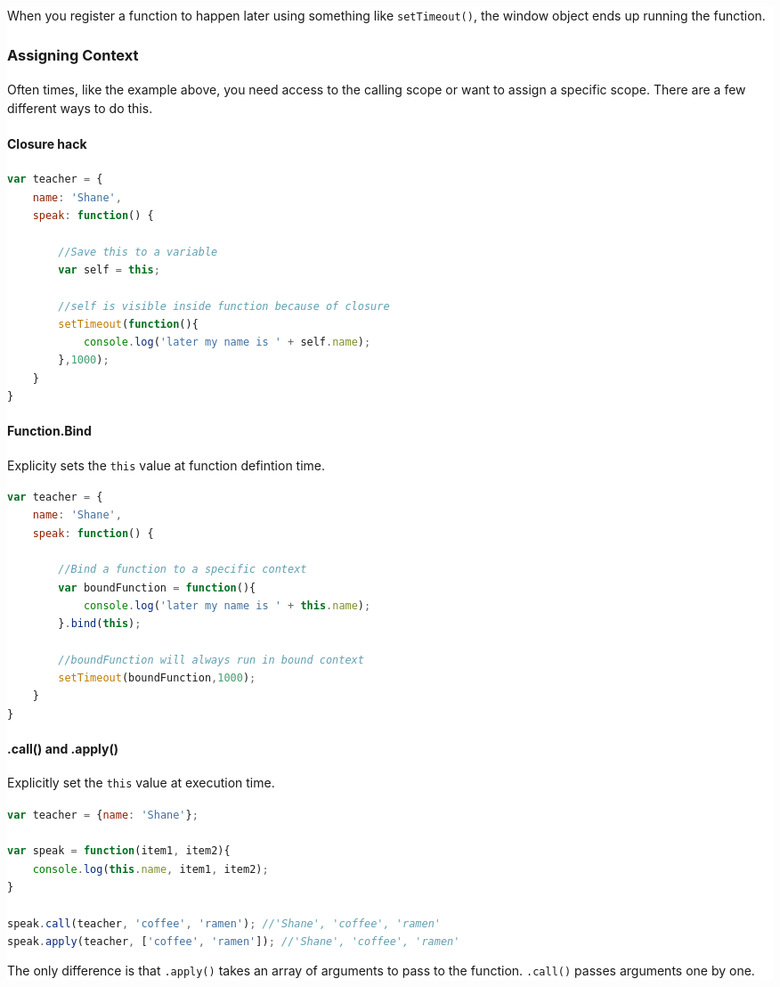 When you register a function to happen later using something like `setTimeout()`, the window object ends up running the function.

### Assigning Context
Often times, like the example above, you need access to the calling scope or want to assign a specific scope. There are a few different ways to do this.

#### Closure hack
```javascript
var teacher = {
	name: 'Shane',
	speak: function() {

		//Save this to a variable
		var self = this;

		//self is visible inside function because of closure
		setTimeout(function(){
			console.log('later my name is ' + self.name);
		},1000);
	}
}
```

#### Function.Bind
Explicity sets the `this` value at function defintion time.

```javascript
var teacher = {
	name: 'Shane',
	speak: function() {

		//Bind a function to a specific context
		var boundFunction = function(){
			console.log('later my name is ' + this.name);
		}.bind(this);

		//boundFunction will always run in bound context
		setTimeout(boundFunction,1000);
	}
}
```

#### .call() and .apply()
Explicitly set the `this` value at execution time.

```javascript
var teacher = {name: 'Shane'};

var speak = function(item1, item2){
	console.log(this.name, item1, item2);
}

speak.call(teacher, 'coffee', 'ramen'); //'Shane', 'coffee', 'ramen'
speak.apply(teacher, ['coffee', 'ramen']); //'Shane', 'coffee', 'ramen'
```
The only difference is that `.apply()` takes an array of arguments to pass to the function. `.call()` passes arguments one by one.
